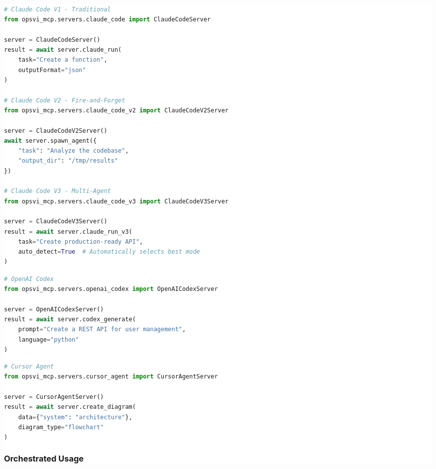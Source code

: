 ```python
# Claude Code V1 - Traditional
from opsvi_mcp.servers.claude_code import ClaudeCodeServer

server = ClaudeCodeServer()
result = await server.claude_run(
    task="Create a function",
    outputFormat="json"
)

# Claude Code V2 - Fire-and-Forget
from opsvi_mcp.servers.claude_code_v2 import ClaudeCodeV2Server

server = ClaudeCodeV2Server()
await server.spawn_agent({
    "task": "Analyze the codebase",
    "output_dir": "/tmp/results"
})

# Claude Code V3 - Multi-Agent
from opsvi_mcp.servers.claude_code_v3 import ClaudeCodeV3Server

server = ClaudeCodeV3Server()
result = await server.claude_run_v3(
    task="Create production-ready API",
    auto_detect=True  # Automatically selects best mode
)
```

```python
# OpenAI Codex
from opsvi_mcp.servers.openai_codex import OpenAICodexServer

server = OpenAICodexServer()
result = await server.codex_generate(
    prompt="Create a REST API for user management",
    language="python"
)
```

```python
# Cursor Agent
from opsvi_mcp.servers.cursor_agent import CursorAgentServer

server = CursorAgentServer()
result = await server.create_diagram(
    data={"system": "architecture"},
    diagram_type="flowchart"
)
```

### Orchestrated Usage
